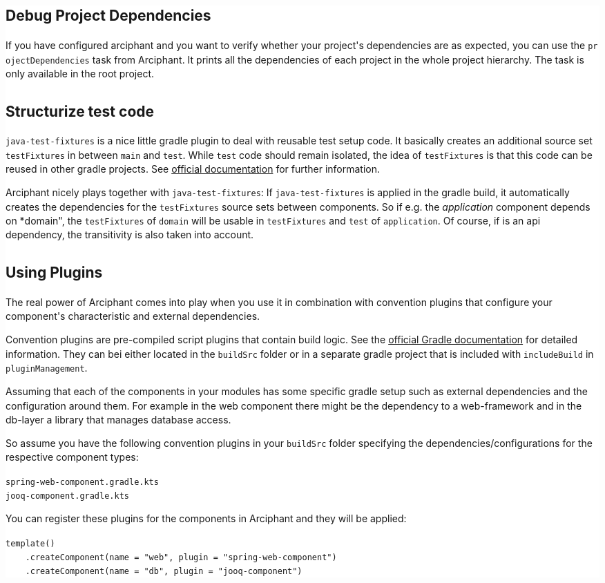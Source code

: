 ## Debug Project Dependencies

If you have configured arciphant and you want to verify whether your project's dependencies are as expected, you can use the `projectDependencies` task from Arciphant.
It prints all the dependencies of each project in the whole project hierarchy. The task is only available in the root project.

## Structurize test code

`java-test-fixtures` is a nice little gradle plugin to deal with reusable test setup code. 
It basically creates an additional source set `testFixtures` in between `main` and `test`. 
While `test` code should remain isolated, the idea of `testFixtures` is that this code can be reused in other gradle projects.
See [official documentation](https://docs.gradle.org/current/userguide/java_testing.html#sec:java_test_fixtures) for further information.

Arciphant nicely plays together with `java-test-fixtures`: If `java-test-fixtures` is applied in the gradle build,
it automatically creates the dependencies for the `testFixtures` source sets between components.
So if e.g. the *application* component depends on *domain", the `testFixtures` of `domain` will be usable in `testFixtures` and `test` of `application`.
Of course, if is an api dependency, the transitivity is also taken into account.

## Using Plugins

The real power of Arciphant comes into play when you use it in combination with convention plugins that configure your component's characteristic and external dependencies.

Convention plugins are pre-compiled script plugins that contain build logic. 
See the [official Gradle documentation](https://docs.gradle.org/current/userguide/implementing_gradle_plugins_precompiled.html) for detailed information.
They can bei either located in the `buildSrc` folder or in a separate gradle project that is included with `includeBuild` in `pluginManagement`.

Assuming that each of the components in your modules has some specific gradle setup such as external dependencies and the configuration around them.
For example in the web component there might be the dependency to a web-framework and in the db-layer a library that manages database access.

So assume you have the following convention plugins in your `buildSrc` folder specifying the dependencies/configurations for the respective component types:
```
spring-web-component.gradle.kts
jooq-component.gradle.kts
```

You can register these plugins for the components in Arciphant and they will be applied:

```
template()
    .createComponent(name = "web", plugin = "spring-web-component")
    .createComponent(name = "db", plugin = "jooq-component")
```
